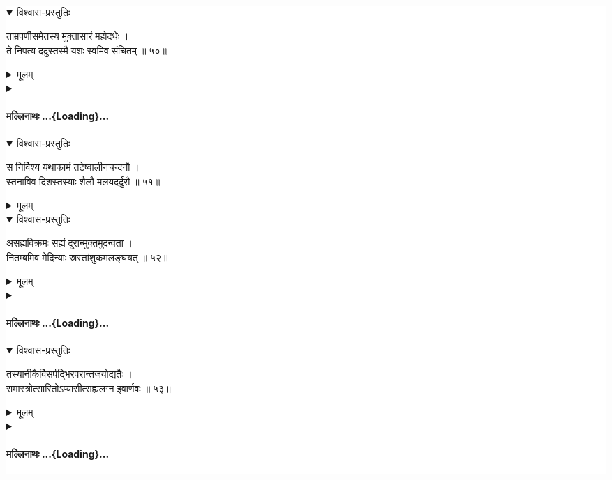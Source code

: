 <details open><summary>विश्वास-प्रस्तुतिः</summary>


ताम्रपर्णीसमेतस्य मुक्तासारं महोदधेः ।  
ते निपत्य ददुस्तस्मै यशः स्वमिव संचितम् ॥ ५०॥
</details>
<details><summary>मूलम्</summary></details>  
<div class="js_include collapsed" newlevelforh1="4" title="मल्लिनाथः" unfilled url="/kAvyam/TIkA/padyam/kAlidAsaH/raghuvaMsham/mallinAthaH/04/50.md">
<details><summary><h4>मल्लिनाथः ...{Loading}...</h4></summary></details>
</div>

<details open><summary>विश्वास-प्रस्तुतिः</summary>


स निर्विश्य यथाकामं तटेष्वालीनचन्दनौ ।  
स्तनाविव दिशस्तस्याः शैलौ मलयदर्दुरौ ॥ ५१॥
</details>
<details><summary>मूलम्</summary></details>  
<div class="js_include collapsed" newlevelforh1="4" title="मल्लिनाथः" unfilled url="/kAvyam/TIkA/padyam/kAlidAsaH/raghuvaMsham/mallinAthaH/04/51.md"></div>

<details open><summary>विश्वास-प्रस्तुतिः</summary>


असह्यविक्रमः सह्यं दूरान्मुक्तमुदन्वता ।  
नितम्बमिव मेदिन्याः स्रस्तांशुकमलङ्घयत् ॥ ५२॥
</details>
<details><summary>मूलम्</summary></details>  
<div class="js_include collapsed" newlevelforh1="4" title="मल्लिनाथः" unfilled url="/kAvyam/TIkA/padyam/kAlidAsaH/raghuvaMsham/mallinAthaH/04/52.md">
<details><summary><h4>मल्लिनाथः ...{Loading}...</h4></summary></details>
</div>

<details open><summary>विश्वास-प्रस्तुतिः</summary>


तस्यानीकैर्विसर्पद्भिरपरान्तजयोद्यतैः ।  
रामास्त्रोत्सारितोऽप्यासीत्सह्यलग्न इवार्णवः ॥ ५३॥
</details>
<details><summary>मूलम्</summary></details>  
<div class="js_include collapsed" newlevelforh1="4" title="मल्लिनाथः" unfilled url="/kAvyam/TIkA/padyam/kAlidAsaH/raghuvaMsham/mallinAthaH/04/53.md">
<details><summary><h4>मल्लिनाथः ...{Loading}...</h4></summary></details>
</div>

